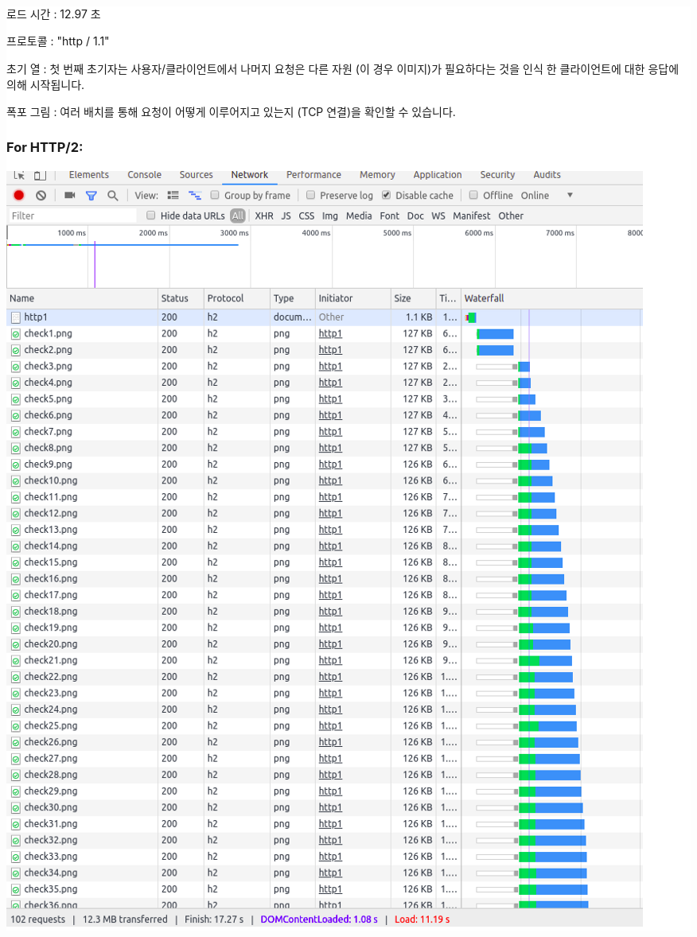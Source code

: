 로드 시간 : 12.97 초

프로토콜 : "http / 1.1"

초기 열 : 첫 번째 초기자는 사용자/클라이언트에서 나머지 요청은 다른 자원 (이 경우 이미지)가 필요하다는 것을 인식 한 클라이언트에 대한 응답에 의해 시작됩니다.

폭포 그림 : 여러 배치를 통해 요청이 어떻게 이루어지고 있는지 (TCP 연결)을 확인할 수 있습니다.



### For HTTP/2:

![img](./images/HTTP_2.png)
